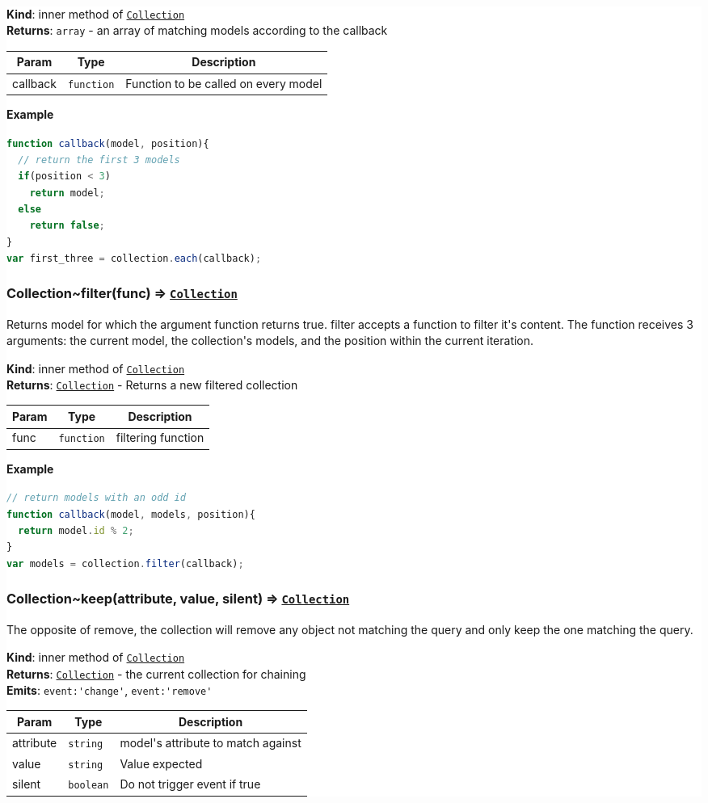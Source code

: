 **Kind**: inner method of <code>[Collection](#Collection)</code>  
**Returns**: <code>array</code> - an array of matching models according to the callback  

| Param | Type | Description |
| --- | --- | --- |
| callback | <code>function</code> | Function to be called on every model |

**Example**  
```js
function callback(model, position){
  // return the first 3 models
  if(position < 3)
    return model;
  else
    return false;
}
var first_three = collection.each(callback);
```
<a name="Collection..filter"></a>
### Collection~filter(func) ⇒ <code>[Collection](#Collection)</code>
Returns model for which the argument function returns true.
filter accepts a function to filter it's content. The function
receives 3 arguments: the current model, the collection's models,
and the position within the current iteration.

**Kind**: inner method of <code>[Collection](#Collection)</code>  
**Returns**: <code>[Collection](#Collection)</code> - Returns a new filtered collection  

| Param | Type | Description |
| --- | --- | --- |
| func | <code>function</code> | filtering function |

**Example**  
```js
// return models with an odd id
function callback(model, models, position){
  return model.id % 2;
}
var models = collection.filter(callback);
```
<a name="Collection..keep"></a>
### Collection~keep(attribute, value, silent) ⇒ <code>[Collection](#Collection)</code>
The opposite of remove, the collection will remove any object
not matching the query and only keep the one matching the query.

**Kind**: inner method of <code>[Collection](#Collection)</code>  
**Returns**: <code>[Collection](#Collection)</code> - the current collection for chaining  
**Emits**: <code>event:&#x27;change&#x27;</code>, <code>event:&#x27;remove&#x27;</code>  

| Param | Type | Description |
| --- | --- | --- |
| attribute | <code>string</code> | model's attribute to match against |
| value | <code>string</code> | Value expected |
| silent | <code>boolean</code> | Do not trigger event if true |
